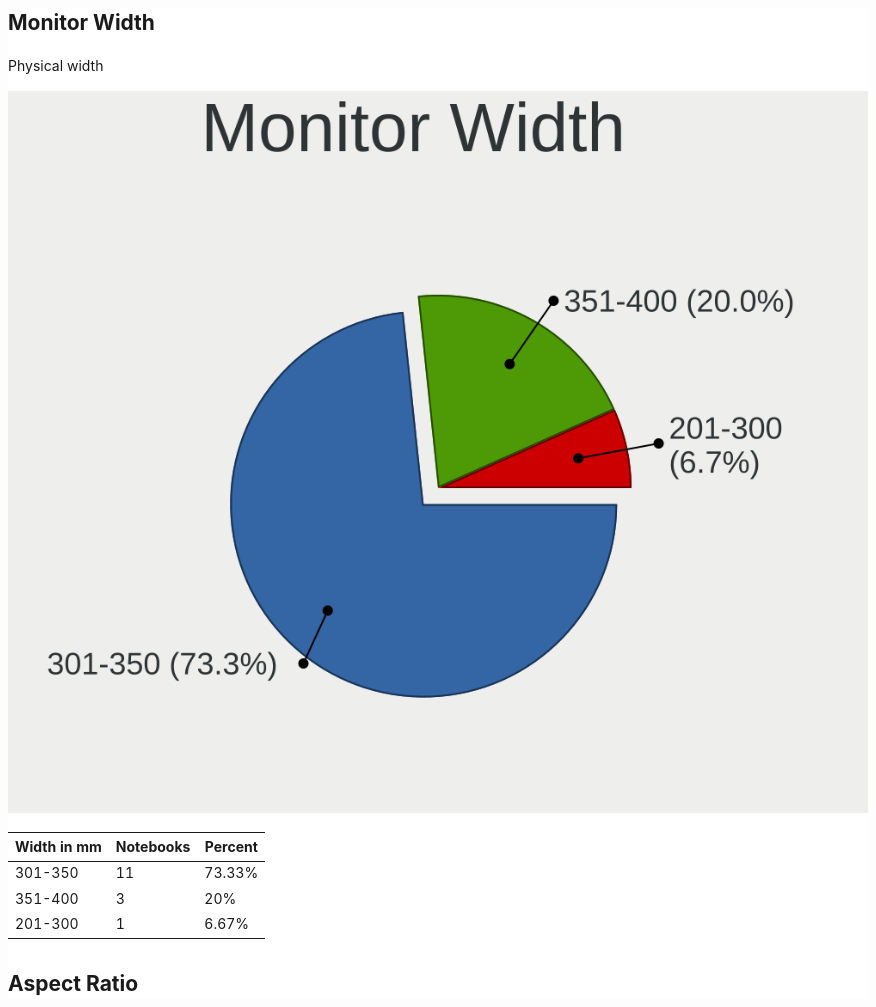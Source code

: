 Monitor Width
-------------

Physical width

![Monitor Width](./images/pie_chart/mon_width.svg)


| Width in mm | Notebooks | Percent |
|-------------|-----------|---------|
| 301-350     | 11        | 73.33%  |
| 351-400     | 3         | 20%     |
| 201-300     | 1         | 6.67%   |

Aspect Ratio
------------
